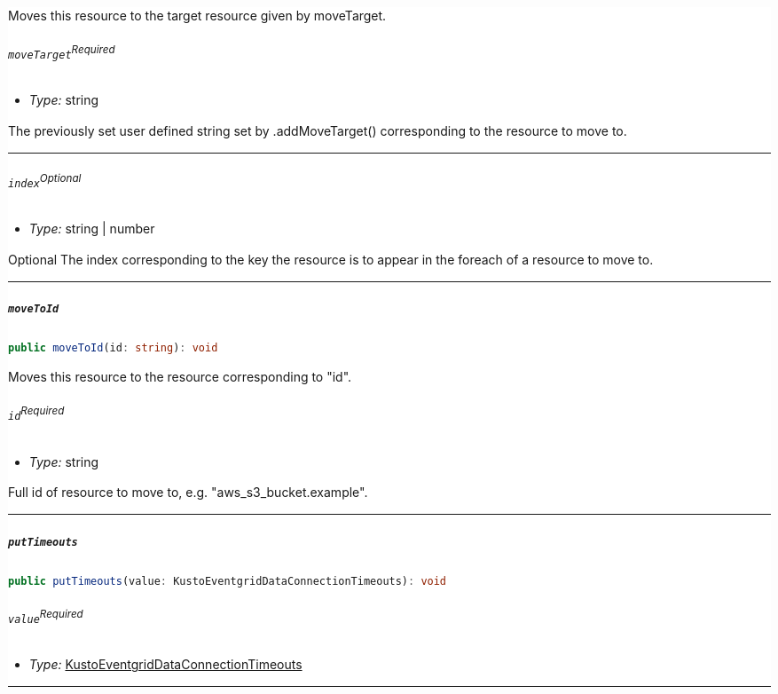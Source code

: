 Moves this resource to the target resource given by moveTarget.

###### `moveTarget`<sup>Required</sup> <a name="moveTarget" id="@cdktf/provider-azurerm.kustoEventgridDataConnection.KustoEventgridDataConnection.moveTo.parameter.moveTarget"></a>

- *Type:* string

The previously set user defined string set by .addMoveTarget() corresponding to the resource to move to.

---

###### `index`<sup>Optional</sup> <a name="index" id="@cdktf/provider-azurerm.kustoEventgridDataConnection.KustoEventgridDataConnection.moveTo.parameter.index"></a>

- *Type:* string | number

Optional The index corresponding to the key the resource is to appear in the foreach of a resource to move to.

---

##### `moveToId` <a name="moveToId" id="@cdktf/provider-azurerm.kustoEventgridDataConnection.KustoEventgridDataConnection.moveToId"></a>

```typescript
public moveToId(id: string): void
```

Moves this resource to the resource corresponding to "id".

###### `id`<sup>Required</sup> <a name="id" id="@cdktf/provider-azurerm.kustoEventgridDataConnection.KustoEventgridDataConnection.moveToId.parameter.id"></a>

- *Type:* string

Full id of resource to move to, e.g. "aws_s3_bucket.example".

---

##### `putTimeouts` <a name="putTimeouts" id="@cdktf/provider-azurerm.kustoEventgridDataConnection.KustoEventgridDataConnection.putTimeouts"></a>

```typescript
public putTimeouts(value: KustoEventgridDataConnectionTimeouts): void
```

###### `value`<sup>Required</sup> <a name="value" id="@cdktf/provider-azurerm.kustoEventgridDataConnection.KustoEventgridDataConnection.putTimeouts.parameter.value"></a>

- *Type:* <a href="#@cdktf/provider-azurerm.kustoEventgridDataConnection.KustoEventgridDataConnectionTimeouts">KustoEventgridDataConnectionTimeouts</a>

---